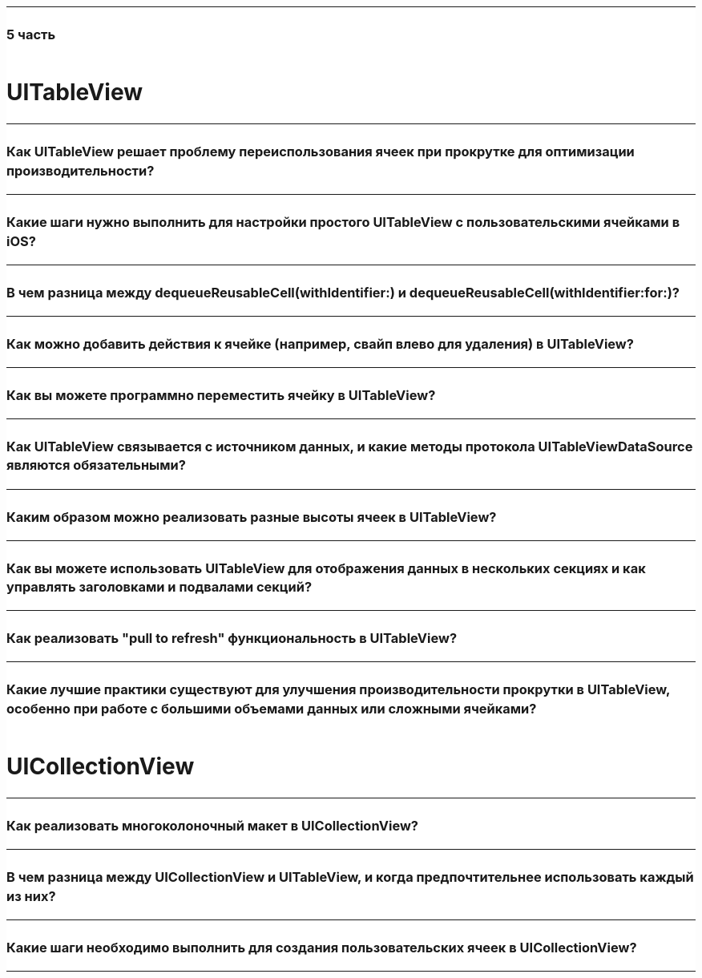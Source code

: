 ___
### 5 часть
# UITableView
___
### Как UITableView решает проблему переиспользования ячеек при прокрутке для оптимизации производительности?
___
### Какие шаги нужно выполнить для настройки простого UITableView с пользовательскими ячейками в iOS?
___
### В чем разница между dequeueReusableCell(withIdentifier:) и dequeueReusableCell(withIdentifier:for:)?
___
### Как можно добавить действия к ячейке (например, свайп влево для удаления) в UITableView?
___
### Как вы можете программно переместить ячейку в UITableView?
___
### Как UITableView связывается с источником данных, и какие методы протокола UITableViewDataSource являются обязательными?
___
### Каким образом можно реализовать разные высоты ячеек в UITableView?
___
### Как вы можете использовать UITableView для отображения данных в нескольких секциях и как управлять заголовками и подвалами секций?
___
### Как реализовать "pull to refresh" функциональность в UITableView?
___
### Какие лучшие практики существуют для улучшения производительности прокрутки в UITableView, особенно при работе с большими объемами данных или сложными ячейками?
# UICollectionView
___
### Как реализовать многоколоночный макет в UICollectionView?
___
### В чем разница между UICollectionView и UITableView, и когда предпочтительнее использовать каждый из них?
___
### Какие шаги необходимо выполнить для создания пользовательских ячеек в UICollectionView?
___